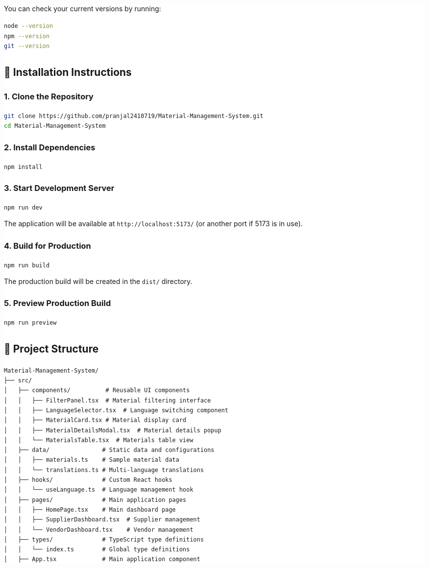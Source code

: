You can check your current versions by running:
```bash
node --version
npm --version
git --version
```

## 🚀 Installation Instructions

### 1. Clone the Repository

```bash
git clone https://github.com/pranjal2410719/Material-Management-System.git
cd Material-Management-System
```

### 2. Install Dependencies

```bash
npm install
```

### 3. Start Development Server

```bash
npm run dev
```

The application will be available at `http://localhost:5173/` (or another port if 5173 is in use).

### 4. Build for Production

```bash
npm run build
```

The production build will be created in the `dist/` directory.

### 5. Preview Production Build

```bash
npm run preview
```

## 📁 Project Structure

```
Material-Management-System/
├── src/
│   ├── components/          # Reusable UI components
│   │   ├── FilterPanel.tsx  # Material filtering interface
│   │   ├── LanguageSelector.tsx  # Language switching component
│   │   ├── MaterialCard.tsx # Material display card
│   │   ├── MaterialDetailsModal.tsx  # Material details popup
│   │   └── MaterialsTable.tsx  # Materials table view
│   ├── data/               # Static data and configurations
│   │   ├── materials.ts    # Sample material data
│   │   └── translations.ts # Multi-language translations
│   ├── hooks/              # Custom React hooks
│   │   └── useLanguage.ts  # Language management hook
│   ├── pages/              # Main application pages
│   │   ├── HomePage.tsx    # Main dashboard page
│   │   ├── SupplierDashboard.tsx  # Supplier management
│   │   └── VendorDashboard.tsx    # Vendor management
│   ├── types/              # TypeScript type definitions
│   │   └── index.ts        # Global type definitions
│   ├── App.tsx             # Main application component
```